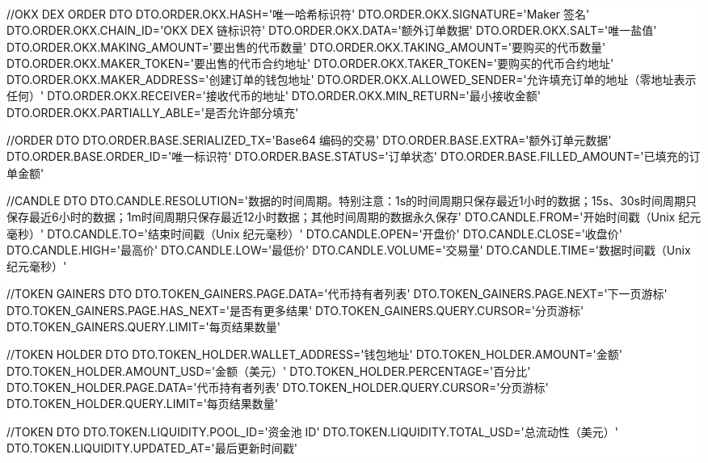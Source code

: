 
//OKX DEX ORDER DTO
DTO.ORDER.OKX.HASH='唯一哈希标识符'
DTO.ORDER.OKX.SIGNATURE='Maker 签名'
DTO.ORDER.OKX.CHAIN_ID='OKX DEX 链标识符'
DTO.ORDER.OKX.DATA='额外订单数据'
DTO.ORDER.OKX.SALT='唯一盐值'
DTO.ORDER.OKX.MAKING_AMOUNT='要出售的代币数量'
DTO.ORDER.OKX.TAKING_AMOUNT='要购买的代币数量'
DTO.ORDER.OKX.MAKER_TOKEN='要出售的代币合约地址'
DTO.ORDER.OKX.TAKER_TOKEN='要购买的代币合约地址'
DTO.ORDER.OKX.MAKER_ADDRESS='创建订单的钱包地址'
DTO.ORDER.OKX.ALLOWED_SENDER='允许填充订单的地址（零地址表示任何）'
DTO.ORDER.OKX.RECEIVER='接收代币的地址'
DTO.ORDER.OKX.MIN_RETURN='最小接收金额'
DTO.ORDER.OKX.PARTIALLY_ABLE='是否允许部分填充'

//ORDER DTO
DTO.ORDER.BASE.SERIALIZED_TX='Base64 编码的交易'
DTO.ORDER.BASE.EXTRA='额外订单元数据'
DTO.ORDER.BASE.ORDER_ID='唯一标识符'
DTO.ORDER.BASE.STATUS='订单状态'
DTO.ORDER.BASE.FILLED_AMOUNT='已填充的订单金额'

//CANDLE DTO
DTO.CANDLE.RESOLUTION='数据的时间周期。特别注意：1s的时间周期只保存最近1小时的数据；15s、30s时间周期只保存最近6小时的数据；1m时间周期只保存最近12小时数据；其他时间周期的数据永久保存'
DTO.CANDLE.FROM='开始时间戳（Unix 纪元毫秒）'
DTO.CANDLE.TO='结束时间戳（Unix 纪元毫秒）'
DTO.CANDLE.OPEN='开盘价'
DTO.CANDLE.CLOSE='收盘价'
DTO.CANDLE.HIGH='最高价'
DTO.CANDLE.LOW='最低价'
DTO.CANDLE.VOLUME='交易量'
DTO.CANDLE.TIME='数据时间戳（Unix 纪元毫秒）'

//TOKEN GAINERS DTO
DTO.TOKEN_GAINERS.PAGE.DATA='代币持有者列表'
DTO.TOKEN_GAINERS.PAGE.NEXT='下一页游标'
DTO.TOKEN_GAINERS.PAGE.HAS_NEXT='是否有更多结果'
DTO.TOKEN_GAINERS.QUERY.CURSOR='分页游标'
DTO.TOKEN_GAINERS.QUERY.LIMIT='每页结果数量'

//TOKEN HOLDER DTO
DTO.TOKEN_HOLDER.WALLET_ADDRESS='钱包地址'
DTO.TOKEN_HOLDER.AMOUNT='金额'
DTO.TOKEN_HOLDER.AMOUNT_USD='金额（美元）'
DTO.TOKEN_HOLDER.PERCENTAGE='百分比'
DTO.TOKEN_HOLDER.PAGE.DATA='代币持有者列表'
DTO.TOKEN_HOLDER.QUERY.CURSOR='分页游标'
DTO.TOKEN_HOLDER.QUERY.LIMIT='每页结果数量'

//TOKEN DTO
DTO.TOKEN.LIQUIDITY.POOL_ID='资金池 ID'
DTO.TOKEN.LIQUIDITY.TOTAL_USD='总流动性（美元）'
DTO.TOKEN.LIQUIDITY.UPDATED_AT='最后更新时间戳'
